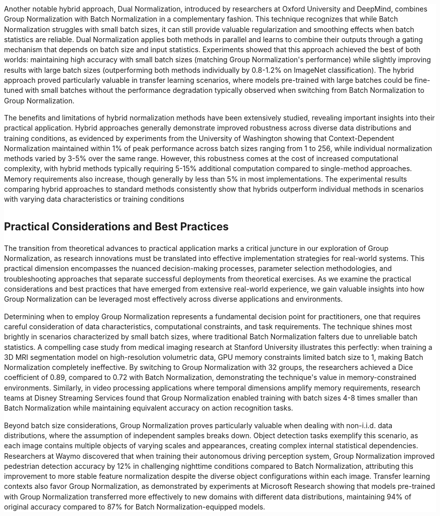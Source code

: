 Another notable hybrid approach, Dual Normalization, introduced by researchers at Oxford University and DeepMind, combines Group Normalization with Batch Normalization in a complementary fashion. This technique recognizes that while Batch Normalization struggles with small batch sizes, it can still provide valuable regularization and smoothing effects when batch statistics are reliable. Dual Normalization applies both methods in parallel and learns to combine their outputs through a gating mechanism that depends on batch size and input statistics. Experiments showed that this approach achieved the best of both worlds: maintaining high accuracy with small batch sizes (matching Group Normalization's performance) while slightly improving results with large batch sizes (outperforming both methods individually by 0.8-1.2% on ImageNet classification). The hybrid approach proved particularly valuable in transfer learning scenarios, where models pre-trained with large batches could be fine-tuned with small batches without the performance degradation typically observed when switching from Batch Normalization to Group Normalization.

The benefits and limitations of hybrid normalization methods have been extensively studied, revealing important insights into their practical application. Hybrid approaches generally demonstrate improved robustness across diverse data distributions and training conditions, as evidenced by experiments from the University of Washington showing that Context-Dependent Normalization maintained within 1% of peak performance across batch sizes ranging from 1 to 256, while individual normalization methods varied by 3-5% over the same range. However, this robustness comes at the cost of increased computational complexity, with hybrid methods typically requiring 5-15% additional computation compared to single-method approaches. Memory requirements also increase, though generally by less than 5% in most implementations. The experimental results comparing hybrid approaches to standard methods consistently show that hybrids outperform individual methods in scenarios with varying data characteristics or training conditions

## Practical Considerations and Best Practices

The transition from theoretical advances to practical application marks a critical juncture in our exploration of Group Normalization, as research innovations must be translated into effective implementation strategies for real-world systems. This practical dimension encompasses the nuanced decision-making processes, parameter selection methodologies, and troubleshooting approaches that separate successful deployments from theoretical exercises. As we examine the practical considerations and best practices that have emerged from extensive real-world experience, we gain valuable insights into how Group Normalization can be leveraged most effectively across diverse applications and environments.

Determining when to employ Group Normalization represents a fundamental decision point for practitioners, one that requires careful consideration of data characteristics, computational constraints, and task requirements. The technique shines most brightly in scenarios characterized by small batch sizes, where traditional Batch Normalization falters due to unreliable batch statistics. A compelling case study from medical imaging research at Stanford University illustrates this perfectly: when training a 3D MRI segmentation model on high-resolution volumetric data, GPU memory constraints limited batch size to 1, making Batch Normalization completely ineffective. By switching to Group Normalization with 32 groups, the researchers achieved a Dice coefficient of 0.89, compared to 0.72 with Batch Normalization, demonstrating the technique's value in memory-constrained environments. Similarly, in video processing applications where temporal dimensions amplify memory requirements, research teams at Disney Streaming Services found that Group Normalization enabled training with batch sizes 4-8 times smaller than Batch Normalization while maintaining equivalent accuracy on action recognition tasks.

Beyond batch size considerations, Group Normalization proves particularly valuable when dealing with non-i.i.d. data distributions, where the assumption of independent samples breaks down. Object detection tasks exemplify this scenario, as each image contains multiple objects of varying scales and appearances, creating complex internal statistical dependencies. Researchers at Waymo discovered that when training their autonomous driving perception system, Group Normalization improved pedestrian detection accuracy by 12% in challenging nighttime conditions compared to Batch Normalization, attributing this improvement to more stable feature normalization despite the diverse object configurations within each image. Transfer learning contexts also favor Group Normalization, as demonstrated by experiments at Microsoft Research showing that models pre-trained with Group Normalization transferred more effectively to new domains with different data distributions, maintaining 94% of original accuracy compared to 87% for Batch Normalization-equipped models.
